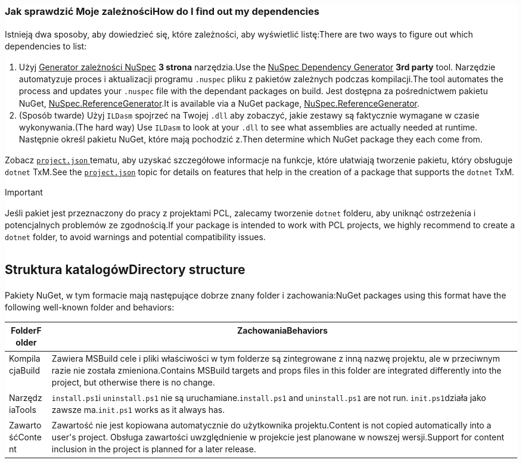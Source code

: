 ### <a name="how-do-i-find-out-my-dependencies"></a><span data-ttu-id="8fecf-121">Jak sprawdzić Moje zależności</span><span class="sxs-lookup"><span data-stu-id="8fecf-121">How do I find out my dependencies</span></span>

<span data-ttu-id="8fecf-122">Istnieją dwa sposoby, aby dowiedzieć się, które zależności, aby wyświetlić listę:</span><span class="sxs-lookup"><span data-stu-id="8fecf-122">There are two ways to figure out which dependencies to list:</span></span>

1. <span data-ttu-id="8fecf-123">Użyj [Generator zależności NuSpec](https://github.com/onovotny/ReferenceGenerator) **3 strona** narzędzia.</span><span class="sxs-lookup"><span data-stu-id="8fecf-123">Use the [NuSpec Dependency Generator](https://github.com/onovotny/ReferenceGenerator) **3rd party** tool.</span></span> <span data-ttu-id="8fecf-124">Narzędzie automatyzuje proces i aktualizacji programu `.nuspec` pliku z pakietów zależnych podczas kompilacji.</span><span class="sxs-lookup"><span data-stu-id="8fecf-124">The tool automates the process and updates your `.nuspec` file with the dependant packages on build.</span></span> <span data-ttu-id="8fecf-125">Jest dostępna za pośrednictwem pakietu NuGet, [NuSpec.ReferenceGenerator](https://www.nuget.org/packages/NuSpec.ReferenceGenerator/).</span><span class="sxs-lookup"><span data-stu-id="8fecf-125">It is available via a NuGet package, [NuSpec.ReferenceGenerator](https://www.nuget.org/packages/NuSpec.ReferenceGenerator/).</span></span>
2. <span data-ttu-id="8fecf-126">(Sposób twarde) Użyj `ILDasm` spojrzeć na Twojej `.dll` aby zobaczyć, jakie zestawy są faktycznie wymagane w czasie wykonywania.</span><span class="sxs-lookup"><span data-stu-id="8fecf-126">(The hard way) Use `ILDasm` to look at your `.dll` to see what assemblies are actually needed at runtime.</span></span> <span data-ttu-id="8fecf-127">Następnie określ pakietu NuGet, które mają pochodzić z.</span><span class="sxs-lookup"><span data-stu-id="8fecf-127">Then determine which NuGet package they each come from.</span></span>

<span data-ttu-id="8fecf-128">Zobacz [ `project.json` ](../Schema/project-json.md) tematu, aby uzyskać szczegółowe informacje na funkcje, które ułatwiają tworzenie pakietu, który obsługuje `dotnet` TxM.</span><span class="sxs-lookup"><span data-stu-id="8fecf-128">See the [`project.json`](../Schema/project-json.md) topic for details on features that help in the creation of a package that supports the `dotnet` TxM.</span></span>

> [!Important]
> <span data-ttu-id="8fecf-129">Jeśli pakiet jest przeznaczony do pracy z projektami PCL, zalecamy tworzenie `dotnet` folderu, aby uniknąć ostrzeżenia i potencjalnych problemów ze zgodnością.</span><span class="sxs-lookup"><span data-stu-id="8fecf-129">If your package is intended to work with PCL projects, we highly recommend to create a `dotnet` folder, to avoid warnings and potential compatibility issues.</span></span>


## <a name="directory-structure"></a><span data-ttu-id="8fecf-130">Struktura katalogów</span><span class="sxs-lookup"><span data-stu-id="8fecf-130">Directory structure</span></span>

<span data-ttu-id="8fecf-131">Pakiety NuGet, w tym formacie mają następujące dobrze znany folder i zachowania:</span><span class="sxs-lookup"><span data-stu-id="8fecf-131">NuGet packages using this format have the following well-known folder and behaviors:</span></span>

| <span data-ttu-id="8fecf-132">Folder</span><span class="sxs-lookup"><span data-stu-id="8fecf-132">Folder</span></span> | <span data-ttu-id="8fecf-133">Zachowania</span><span class="sxs-lookup"><span data-stu-id="8fecf-133">Behaviors</span></span> |
| --- | --- |
| <span data-ttu-id="8fecf-134">Kompilacja</span><span class="sxs-lookup"><span data-stu-id="8fecf-134">Build</span></span> | <span data-ttu-id="8fecf-135">Zawiera MSBuild cele i pliki właściwości w tym folderze są zintegrowane z inną nazwę projektu, ale w przeciwnym razie nie została zmieniona.</span><span class="sxs-lookup"><span data-stu-id="8fecf-135">Contains MSBuild targets and props files in this folder are integrated differently into the project, but otherwise there is no change.</span></span> |
| <span data-ttu-id="8fecf-136">Narzędzia</span><span class="sxs-lookup"><span data-stu-id="8fecf-136">Tools</span></span> | <span data-ttu-id="8fecf-137">`install.ps1`i `uninstall.ps1` nie są uruchamiane.</span><span class="sxs-lookup"><span data-stu-id="8fecf-137">`install.ps1` and `uninstall.ps1` are not run.</span></span> <span data-ttu-id="8fecf-138">`init.ps1`działa jako zawsze ma.</span><span class="sxs-lookup"><span data-stu-id="8fecf-138">`init.ps1` works as it always has.</span></span> |
| <span data-ttu-id="8fecf-139">Zawartość</span><span class="sxs-lookup"><span data-stu-id="8fecf-139">Content</span></span> | <span data-ttu-id="8fecf-140">Zawartość nie jest kopiowana automatycznie do użytkownika projektu.</span><span class="sxs-lookup"><span data-stu-id="8fecf-140">Content is not copied automatically into a user's project.</span></span> <span data-ttu-id="8fecf-141">Obsługa zawartości uwzględnienie w projekcie jest planowane w nowszej wersji.</span><span class="sxs-lookup"><span data-stu-id="8fecf-141">Support for content inclusion in the project is planned for a later release.</span></span> |